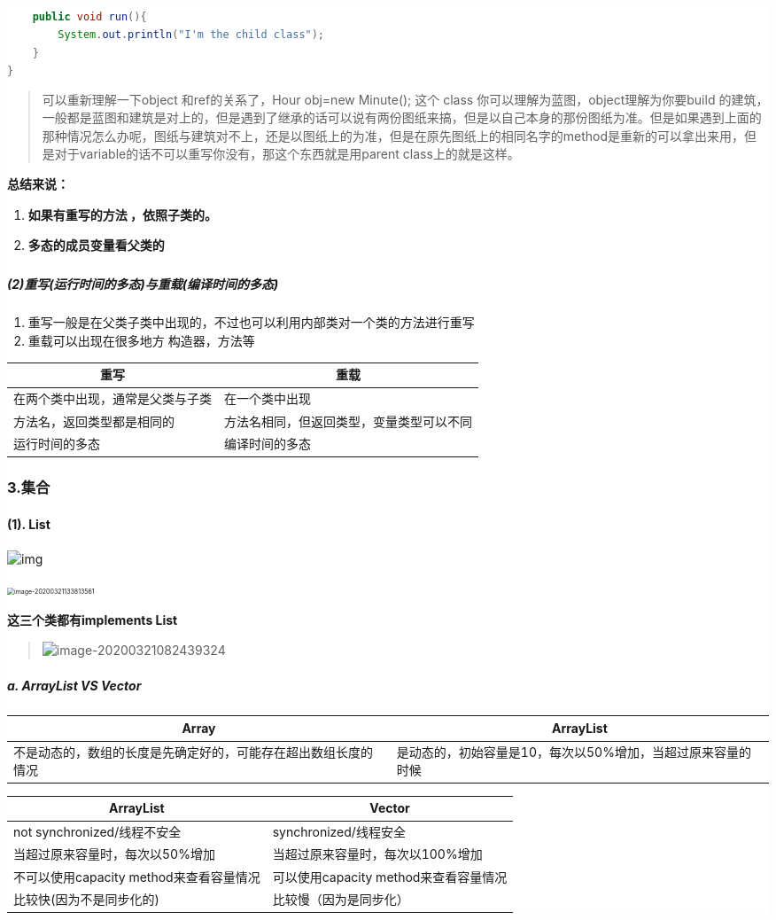 ```java
	public void run(){
		System.out.println("I'm the child class");
	}
}
```

> 可以重新理解一下object 和ref的关系了，Hour obj=new Minute(); 这个 class 你可以理解为蓝图，object理解为你要build 的建筑，一般都是蓝图和建筑是对上的，但是遇到了继承的话可以说有两份图纸来搞，但是以自己本身的那份图纸为准。但是如果遇到上面的那种情况怎么办呢，图纸与建筑对不上，还是以图纸上的为准，但是在原先图纸上的相同名字的method是重新的可以拿出来用，但是对于variable的话不可以重写你没有，那这个东西就是用parent class上的就是这样。

**总结来说：** 

1. **如果有重写的方法 ，依照子类的。**

2. **多态的成员变量看父类的**

#####  



##### (2)重写(运行时间的多态)与重载(编译时间的多态)

1. 重写一般是在父类子类中出现的，不过也可以利用内部类对一个类的方法进行重写
2. 重载可以出现在很多地方 构造器，方法等

| 重写                             | 重载                                     |
| -------------------------------- | ---------------------------------------- |
| 在两个类中出现，通常是父类与子类 | 在一个类中出现                           |
| 方法名，返回类型都是相同的       | 方法名相同，但返回类型，变量类型可以不同 |
| 运行时间的多态                   | 编译时间的多态                           |



### 3.集合

#### (1). List

![img](https://img-blog.csdn.net/20160706172512559?watermark/2/text/aHR0cDovL2Jsb2cuY3Nkbi5uZXQv/font/5a6L5L2T/fontsize/400/fill/I0JBQkFCMA==/dissolve/70/gravity/Center)

<img src="C:\Users\zbr\AppData\Roaming\Typora\typora-user-images\image-20200321133813561.png" alt="image-20200321133813561" style="zoom:50%;" />

**这三个类都有implements List**

> ![image-20200321082439324](C:\Users\zbr\AppData\Roaming\Typora\typora-user-images\image-20200321082439324.png)

##### a. ArrayList VS Vector

| Array                                                        | ArrayList                                                   |
| ------------------------------------------------------------ | ----------------------------------------------------------- |
| 不是动态的，数组的长度是先确定好的，可能存在超出数组长度的情况 | 是动态的，初始容量是10，每次以50%增加，当超过原来容量的时候 |

| ArrayList                               | Vector                                |
| --------------------------------------- | ------------------------------------- |
| not synchronized/线程不安全             | synchronized/线程安全                 |
| 当超过原来容量时，每次以50%增加         | 当超过原来容量时，每次以100%增加      |
| 不可以使用capacity method来查看容量情况 | 可以使用capacity method来查看容量情况 |
| 比较快(因为不是同步化的)                | 比较慢（因为是同步化）                |
